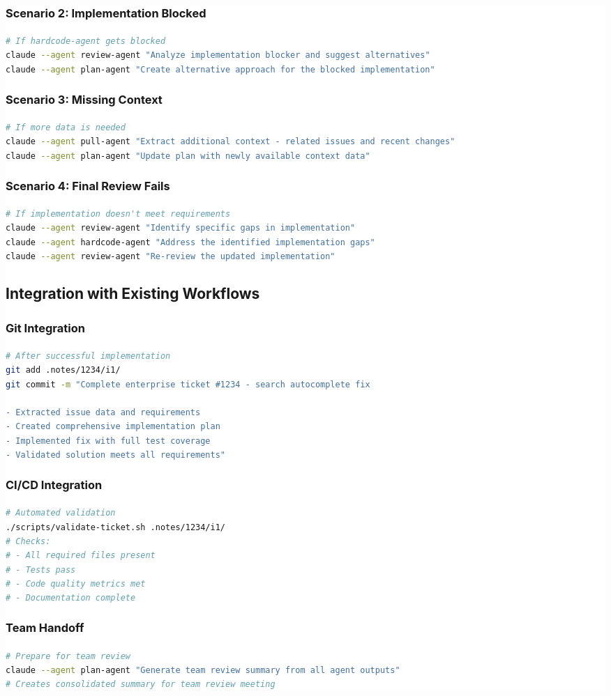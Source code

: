 ### Scenario 2: Implementation Blocked
```bash
# If hardcode-agent gets blocked
claude --agent review-agent "Analyze implementation blocker and suggest alternatives"
claude --agent plan-agent "Create alternative approach for the blocked implementation"
```

### Scenario 3: Missing Context
```bash
# If more data is needed
claude --agent pull-agent "Extract additional context - related issues and recent changes"
claude --agent plan-agent "Update plan with newly available context data"
```

### Scenario 4: Final Review Fails
```bash
# If implementation doesn't meet requirements
claude --agent review-agent "Identify specific gaps in implementation"
claude --agent hardcode-agent "Address the identified implementation gaps"
claude --agent review-agent "Re-review the updated implementation"
```

## Integration with Existing Workflows

### Git Integration
```bash
# After successful implementation
git add .notes/1234/i1/
git commit -m "Complete enterprise ticket #1234 - search autocomplete fix

- Extracted issue data and requirements
- Created comprehensive implementation plan
- Implemented fix with full test coverage
- Validated solution meets all requirements"
```

### CI/CD Integration
```bash
# Automated validation
./scripts/validate-ticket.sh .notes/1234/i1/
# Checks:
# - All required files present
# - Tests pass
# - Code quality metrics met
# - Documentation complete
```

### Team Handoff
```bash
# Prepare for team review
claude --agent plan-agent "Generate team review summary from all agent outputs"
# Creates consolidated summary for team review meeting
```
